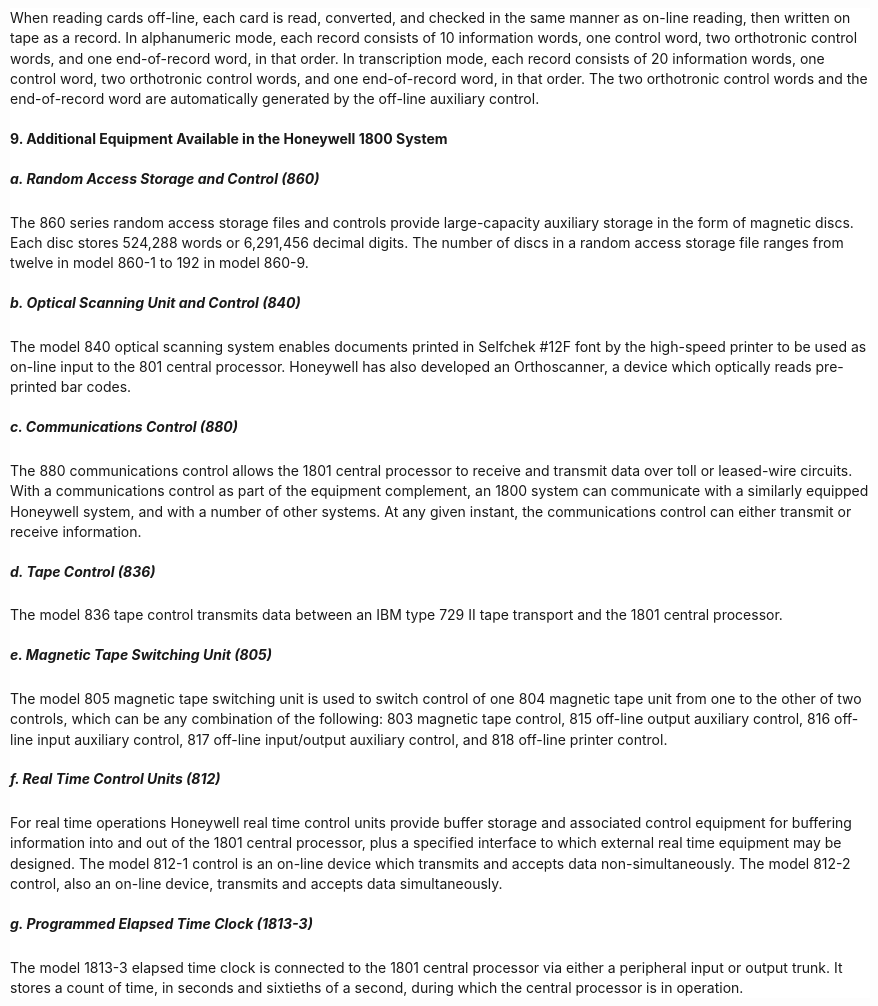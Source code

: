When reading cards off-line, each card is read, converted, and checked in the same manner as on-line reading, then written on tape as a record.  In alphanumeric mode, each record consists of 10 information words, one control word, two orthotronic control words, and one end-of-record word, in that order. In transcription mode, each record consists of 20 information words, one control word, two orthotronic control words, and one end-of-record word, in that order. 
The two orthotronic control words and the end-of-record word are automatically generated by the off-line auxiliary control.

#### 9. Additional Equipment Available in the Honeywell 1800 System

##### a. Random Access Storage and Control (860)

The 860 series random access storage files and controls provide large-capacity auxiliary storage in the form of magnetic discs.  Each disc stores 524,288 words or 6,291,456 decimal digits.  The number of discs in a random access storage file ranges from twelve in model 860-1 to 192 in model 860-9.

##### b. Optical Scanning Unit and Control (840)

The model 840 optical scanning system enables documents printed in Selfchek #12F font by the high-speed printer to be used as on-line input to the 801 central processor.  Honeywell has also developed an Orthoscanner, a device which optically reads pre-printed bar codes.

##### c. Communications Control (880)

The 880 communications control allows the 1801 central processor to receive and transmit data over toll or leased-wire circuits.  With a communications control as part of the equipment complement, an 1800 system can communicate with a similarly equipped Honeywell system, and with a number of other systems.  At any given instant, the communications control can either transmit or receive information.

##### d. Tape Control (836)

The model 836 tape control transmits data between an IBM type 729 II tape transport and the 1801 central processor.

##### e. Magnetic Tape Switching Unit (805)

The model 805 magnetic tape switching unit is used to switch control of one 804 magnetic tape unit from one to the other of two controls, which can be any combination of the following: 803 magnetic tape control, 815 off-line output auxiliary control, 816 off-line input auxiliary control, 817 off-line input/output auxiliary control, and 818 off-line printer control.

##### f. Real Time Control Units (812)

For real time operations Honeywell real time control units provide buffer storage and associated control equipment for buffering information into and out of the 1801 central processor, plus a specified interface to which external real time equipment may be designed.  The model 812-1 control is an on-line device which transmits and accepts data non-simultaneously.  The model 812-2 control, also an on-line device, transmits and accepts data simultaneously.

##### g. Programmed Elapsed Time Clock (1813-3)

The model 1813-3 elapsed time clock is connected to the 1801 central processor via either a peripheral input or output trunk.  It stores a count of time, in seconds and sixtieths of a second, during which the central processor is in operation.
